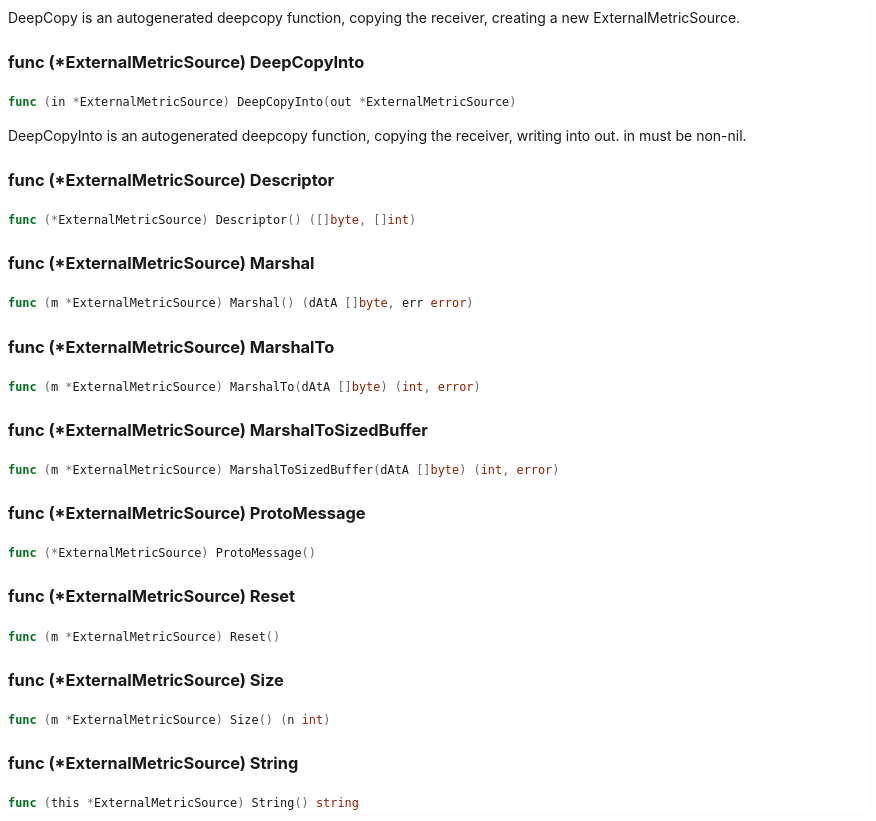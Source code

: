 DeepCopy is an autogenerated deepcopy function, copying the receiver, creating a new ExternalMetricSource.

### func \(\*ExternalMetricSource\) DeepCopyInto

```go
func (in *ExternalMetricSource) DeepCopyInto(out *ExternalMetricSource)
```

DeepCopyInto is an autogenerated deepcopy function, copying the receiver, writing into out. in must be non\-nil.

### func \(\*ExternalMetricSource\) Descriptor

```go
func (*ExternalMetricSource) Descriptor() ([]byte, []int)
```

### func \(\*ExternalMetricSource\) Marshal

```go
func (m *ExternalMetricSource) Marshal() (dAtA []byte, err error)
```

### func \(\*ExternalMetricSource\) MarshalTo

```go
func (m *ExternalMetricSource) MarshalTo(dAtA []byte) (int, error)
```

### func \(\*ExternalMetricSource\) MarshalToSizedBuffer

```go
func (m *ExternalMetricSource) MarshalToSizedBuffer(dAtA []byte) (int, error)
```

### func \(\*ExternalMetricSource\) ProtoMessage

```go
func (*ExternalMetricSource) ProtoMessage()
```

### func \(\*ExternalMetricSource\) Reset

```go
func (m *ExternalMetricSource) Reset()
```

### func \(\*ExternalMetricSource\) Size

```go
func (m *ExternalMetricSource) Size() (n int)
```

### func \(\*ExternalMetricSource\) String

```go
func (this *ExternalMetricSource) String() string
```
